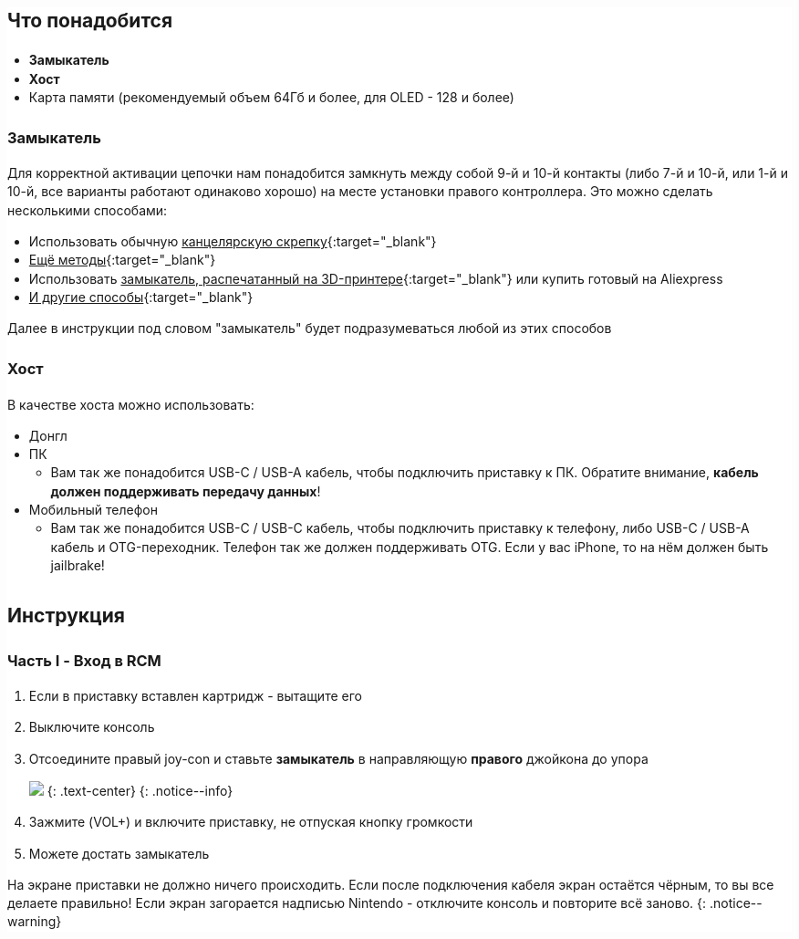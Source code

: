 ## Что понадобится

* **Замыкатель**
* **Хост**
* Карта памяти (рекомендуемый объем 64Гб и более, для OLED - 128 и более)

### Замыкатель 

Для корректной активации цепочки нам понадобится замкнуть между собой 9-й и 10-й контакты (либо 7-й и 10-й, или 1-й и 10-й, все варианты работают одинаково хорошо) на месте установки правого контроллера. Это можно сделать несколькими способами: 

* Использовать обычную [канцелярскую скрепку](https://www.reddit.com/r/SwitchHacks/comments/8f0ugz/hardwarediy_switch_paperclip_jig_for_rcm_mode/){:target="_blank"}
* [Ещё методы](https://nh-server.github.io/switch-guide/user_guide/emummc/entering_rcm){:target="_blank"}
* Использовать [замыкатель, распечатанный на 3D-принтере](https://www.thingiverse.com/thing:2877484){:target="_blank"} или купить готовый на Aliexpress
* [И другие способы](https://gbatemp.net/threads/the-ultimate-list-of-mods-to-enter-rcm.502145/){:target="_blank"}

Далее в инструкции под словом "замыкатель" будет подразумеваться любой из этих способов

### Хост 

В качестве хоста можно использовать: 
* Донгл 
* ПК 
	* Вам так же понадобится USB-C / USB-A кабель, чтобы подключить приставку к ПК. Обратите внимание, **кабель должен поддерживать передачу данных**! 
* Мобильный телефон 
	* Вам так же понадобится USB-C / USB-C кабель, чтобы подключить приставку к телефону, либо USB-C / USB-A кабель и OTG-переходник. Телефон так же должен поддерживать OTG. Если у вас iPhone, то на нём должен быть jailbrake!

## Инструкция

### Часть I - Вход в RCM

1. Если в приставку вставлен картридж - вытащите его
1. Выключите консоль
1. Отсоедините правый joy-con и ставьте **замыкатель** в направляющую **правого** джойкона до упора 

	![](https://cdn.thingiverse.com/renders/a7/54/70/c4/3a/52e69bd058c5f59ef94f53c6d81c93c2_preview_featured.jpg) 
	{: .text-center}
	{: .notice--info}
1. Зажмите (VOL+) и включите приставку, не отпуская кнопку громкости
1. Можете достать замыкатель

На экране приставки не должно ничего происходить. Если после подключения кабеля экран остаётся чёрным, то вы все делаете правильно! Если экран загорается надписью Nintendo - отключите консоль и повторите всё заново.
{: .notice--warning}
